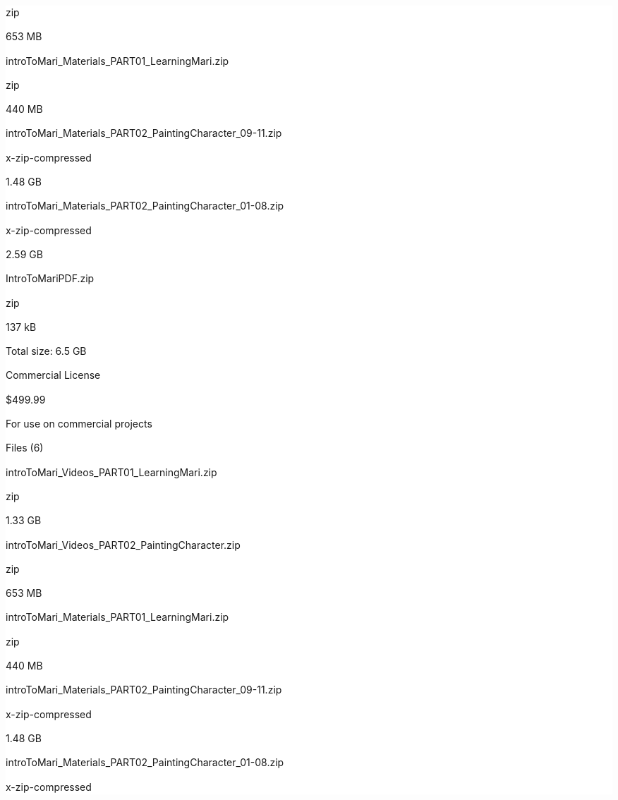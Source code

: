 zip

653 MB

introToMari\_Materials\_PART01\_LearningMari.zip

zip

440 MB

introToMari\_Materials\_PART02\_PaintingCharacter\_09-11.zip

x-zip-compressed

1.48 GB

introToMari\_Materials\_PART02\_PaintingCharacter\_01-08.zip

x-zip-compressed

2.59 GB

IntroToMariPDF.zip

zip

137 kB

Total size: 6.5 GB

Commercial License

$499.99

For use on commercial projects

Files (6)

introToMari\_Videos\_PART01\_LearningMari.zip

zip

1.33 GB

introToMari\_Videos\_PART02\_PaintingCharacter.zip

zip

653 MB

introToMari\_Materials\_PART01\_LearningMari.zip

zip

440 MB

introToMari\_Materials\_PART02\_PaintingCharacter\_09-11.zip

x-zip-compressed

1.48 GB

introToMari\_Materials\_PART02\_PaintingCharacter\_01-08.zip

x-zip-compressed
